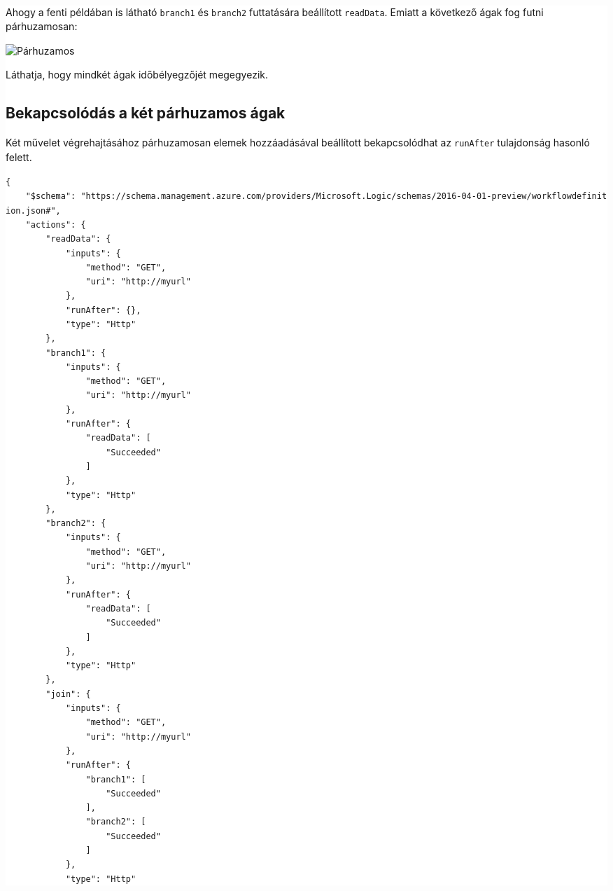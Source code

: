 Ahogy a fenti példában is látható `branch1` és `branch2` futtatására beállított `readData`. Emiatt a következő ágak fog futni párhuzamosan:

![Párhuzamos](./media/app-service-logic-author-definitions/parallel.png)

Láthatja, hogy mindkét ágak időbélyegzőjét megegyezik. 

## <a name="join-two-parallel-branches"></a>Bekapcsolódás a két párhuzamos ágak

Két művelet végrehajtásához párhuzamosan elemek hozzáadásával beállított bekapcsolódhat az `runAfter` tulajdonság hasonló felett.

```
{
    "$schema": "https://schema.management.azure.com/providers/Microsoft.Logic/schemas/2016-04-01-preview/workflowdefinition.json#",
    "actions": {
        "readData": {
            "inputs": {
                "method": "GET",
                "uri": "http://myurl"
            },
            "runAfter": {},
            "type": "Http"
        },
        "branch1": {
            "inputs": {
                "method": "GET",
                "uri": "http://myurl"
            },
            "runAfter": {
                "readData": [
                    "Succeeded"
                ]
            },
            "type": "Http"
        },
        "branch2": {
            "inputs": {
                "method": "GET",
                "uri": "http://myurl"
            },
            "runAfter": {
                "readData": [
                    "Succeeded"
                ]
            },
            "type": "Http"
        },
        "join": {
            "inputs": {
                "method": "GET",
                "uri": "http://myurl"
            },
            "runAfter": {
                "branch1": [
                    "Succeeded"
                ],
                "branch2": [
                    "Succeeded"
                ]
            },
            "type": "Http"
```